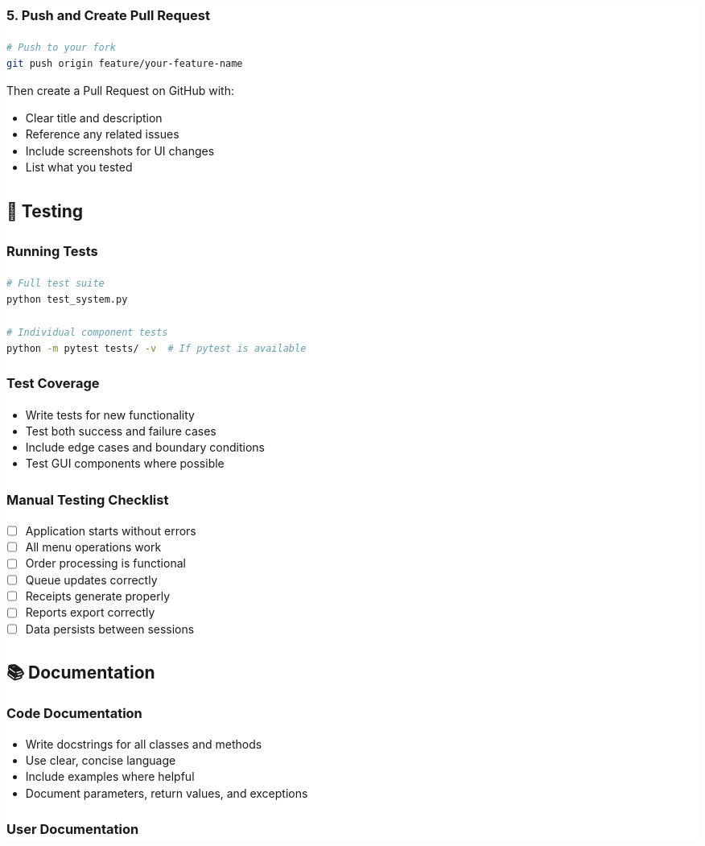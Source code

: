 ### 5. Push and Create Pull Request

```bash
# Push to your fork
git push origin feature/your-feature-name
```

Then create a Pull Request on GitHub with:
- Clear title and description
- Reference any related issues
- Include screenshots for UI changes
- List what you tested

## 🧪 Testing

### Running Tests

```bash
# Full test suite
python test_system.py

# Individual component tests
python -m pytest tests/ -v  # If pytest is available
```

### Test Coverage

- Write tests for new functionality
- Test both success and failure cases
- Include edge cases and boundary conditions
- Test GUI components where possible

### Manual Testing Checklist

- [ ] Application starts without errors
- [ ] All menu operations work
- [ ] Order processing is functional
- [ ] Queue updates correctly
- [ ] Receipts generate properly
- [ ] Reports export correctly
- [ ] Data persists between sessions

## 📚 Documentation

### Code Documentation

- Write docstrings for all classes and methods
- Use clear, concise language
- Include examples where helpful
- Document parameters, return values, and exceptions

### User Documentation
